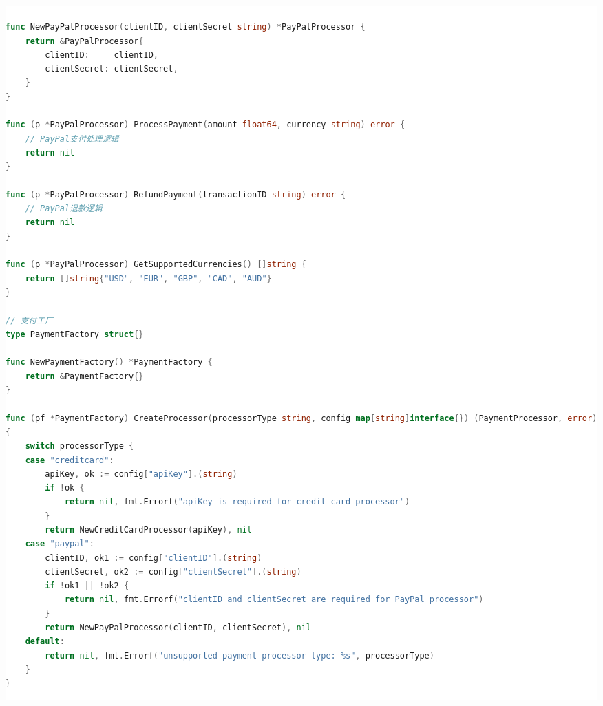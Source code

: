 ```go

func NewPayPalProcessor(clientID, clientSecret string) *PayPalProcessor {
    return &PayPalProcessor{
        clientID:     clientID,
        clientSecret: clientSecret,
    }
}

func (p *PayPalProcessor) ProcessPayment(amount float64, currency string) error {
    // PayPal支付处理逻辑
    return nil
}

func (p *PayPalProcessor) RefundPayment(transactionID string) error {
    // PayPal退款逻辑
    return nil
}

func (p *PayPalProcessor) GetSupportedCurrencies() []string {
    return []string{"USD", "EUR", "GBP", "CAD", "AUD"}
}

// 支付工厂
type PaymentFactory struct{}

func NewPaymentFactory() *PaymentFactory {
    return &PaymentFactory{}
}

func (pf *PaymentFactory) CreateProcessor(processorType string, config map[string]interface{}) (PaymentProcessor, error) {
    switch processorType {
    case "creditcard":
        apiKey, ok := config["apiKey"].(string)
        if !ok {
            return nil, fmt.Errorf("apiKey is required for credit card processor")
        }
        return NewCreditCardProcessor(apiKey), nil
    case "paypal":
        clientID, ok1 := config["clientID"].(string)
        clientSecret, ok2 := config["clientSecret"].(string)
        if !ok1 || !ok2 {
            return nil, fmt.Errorf("clientID and clientSecret are required for PayPal processor")
        }
        return NewPayPalProcessor(clientID, clientSecret), nil
    default:
        return nil, fmt.Errorf("unsupported payment processor type: %s", processorType)
    }
}
```

---